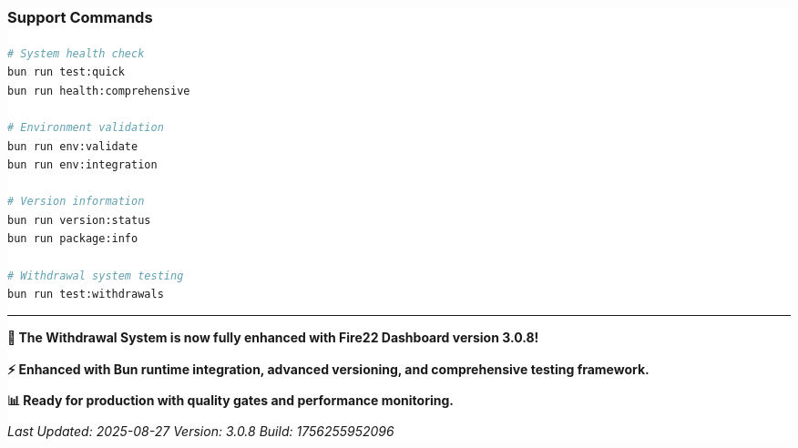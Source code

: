 ### **Support Commands**
```bash
# System health check
bun run test:quick
bun run health:comprehensive

# Environment validation
bun run env:validate
bun run env:integration

# Version information
bun run version:status
bun run package:info

# Withdrawal system testing
bun run test:withdrawals
```

---

**🚀 The Withdrawal System is now fully enhanced with Fire22 Dashboard version 3.0.8!**

**⚡ Enhanced with Bun runtime integration, advanced versioning, and comprehensive testing framework.**

**📊 Ready for production with quality gates and performance monitoring.**

*Last Updated: 2025-08-27*
*Version: 3.0.8*
*Build: 1756255952096*